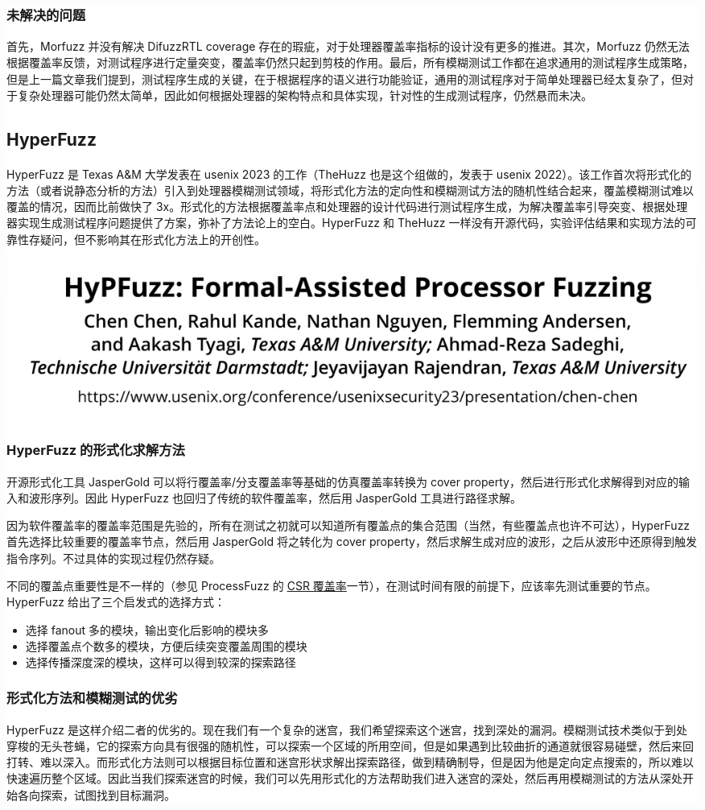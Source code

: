 ### 未解决的问题

首先，Morfuzz 并没有解决 DifuzzRTL coverage 存在的瑕疵，对于处理器覆盖率指标的设计没有更多的推进。其次，Morfuzz 仍然无法根据覆盖率反馈，对测试程序进行定量突变，覆盖率仍然只起到剪枝的作用。最后，所有模糊测试工作都在追求通用的测试程序生成策略，但是上一篇文章我们提到，测试程序生成的关键，在于根据程序的语义进行功能验证，通用的测试程序对于简单处理器已经太复杂了，但对于复杂处理器可能仍然太简单，因此如何根据处理器的架构特点和具体实现，针对性的生成测试程序，仍然悬而未决。

## HyperFuzz

HyperFuzz 是 Texas A&M 大学发表在 usenix 2023 的工作（TheHuzz 也是这个组做的，发表于 usenix 2022）。该工作首次将形式化的方法（或者说静态分析的方法）引入到处理器模糊测试领域，将形式化方法的定向性和模糊测试方法的随机性结合起来，覆盖模糊测试难以覆盖的情况，因而比前做快了 3x。形式化的方法根据覆盖率点和处理器的设计代码进行测试程序生成，为解决覆盖率引导突变、根据处理器实现生成测试程序问题提供了方案，弥补了方法论上的空白。HyperFuzz 和 TheHuzz 一样没有开源代码，实验评估结果和实现方法的可靠性存疑问，但不影响其在形式化方法上的开创性。

![HyperFuzz 的抬头](img/hyperfuzz-title.png)

### HyperFuzz 的形式化求解方法

开源形式化工具 JasperGold 可以将行覆盖率/分支覆盖率等基础的仿真覆盖率转换为 cover property，然后进行形式化求解得到对应的输入和波形序列。因此 HyperFuzz 也回归了传统的软件覆盖率，然后用 JasperGold 工具进行路径求解。

因为软件覆盖率的覆盖率范围是先验的，所有在测试之初就可以知道所有覆盖点的集合范围（当然，有些覆盖点也许不可达），HyperFuzz 首先选择比较重要的覆盖率节点，然后用 JasperGold 将之转化为 cover property，然后求解生成对应的波形，之后从波形中还原得到触发指令序列。不过具体的实现过程仍然存疑。

不同的覆盖点重要性是不一样的（参见 ProcessFuzz 的 [CSR 覆盖率](#processorfuzz-coverage)一节），在测试时间有限的前提下，应该率先测试重要的节点。HyperFuzz 给出了三个启发式的选择方式：
* 选择 fanout 多的模块，输出变化后影响的模块多
* 选择覆盖点个数多的模块，方便后续突变覆盖周围的模块
* 选择传播深度深的模块，这样可以得到较深的探索路径

### 形式化方法和模糊测试的优劣

HyperFuzz 是这样介绍二者的优劣的。现在我们有一个复杂的迷宫，我们希望探索这个迷宫，找到深处的漏洞。模糊测试技术类似于到处穿梭的无头苍蝇，它的探索方向具有很强的随机性，可以探索一个区域的所用空间，但是如果遇到比较曲折的通道就很容易碰壁，然后来回打转、难以深入。而形式化方法则可以根据目标位置和迷宫形状求解出探索路径，做到精确制导，但是因为他是定向定点搜索的，所以难以快速遍历整个区域。因此当我们探索迷宫的时候，我们可以先用形式化的方法帮助我们进入迷宫的深处，然后再用模糊测试的方法从深处开始各向探索，试图找到目标漏洞。
